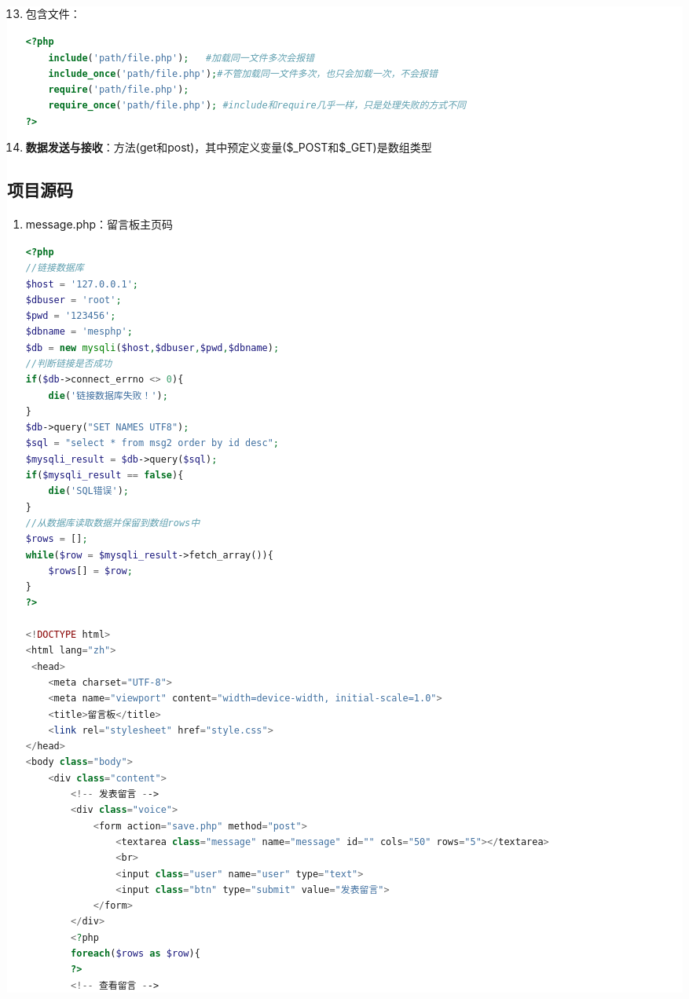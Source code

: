 13. 包含文件：

    ```php
    <?php
    	include('path/file.php');	#加载同一文件多次会报错
    	include_once('path/file.php');#不管加载同一文件多次，也只会加载一次，不会报错
    	require('path/file.php');
    	require_once('path/file.php'); #include和require几乎一样，只是处理失败的方式不同
    ?>
    ```

14. **数据发送与接收**：方法(get和post)，其中预定义变量(\$\_POST和\$\_GET)是数组类型

## 项目源码

1. message.php：留言板主页码

   ```php
   <?php
   //链接数据库
   $host = '127.0.0.1';
   $dbuser = 'root';
   $pwd = '123456';
   $dbname = 'mesphp';
   $db = new mysqli($host,$dbuser,$pwd,$dbname);
   //判断链接是否成功
   if($db->connect_errno <> 0){
       die('链接数据库失败！');
   }
   $db->query("SET NAMES UTF8");
   $sql = "select * from msg2 order by id desc";
   $mysqli_result = $db->query($sql);
   if($mysqli_result == false){
       die('SQL错误');
   }
   //从数据库读取数据并保留到数组rows中
   $rows = [];
   while($row = $mysqli_result->fetch_array()){
       $rows[] = $row;
   }
   ?>
   
   <!DOCTYPE html>
   <html lang="zh"> 
    <head>          
       <meta charset="UTF-8">     
       <meta name="viewport" content="width=device-width, initial-scale=1.0">
       <title>留言板</title>
       <link rel="stylesheet" href="style.css">
   </head>
   <body class="body"> 
       <div class="content">
           <!-- 发表留言 -->
           <div class="voice"> 
               <form action="save.php" method="post">
                   <textarea class="message" name="message" id="" cols="50" rows="5"></textarea>
                   <br>
                   <input class="user" name="user" type="text">
                   <input class="btn" type="submit" value="发表留言">
               </form>       
           </div>
           <?php
           foreach($rows as $row){
           ?>
           <!-- 查看留言 -->
   ```